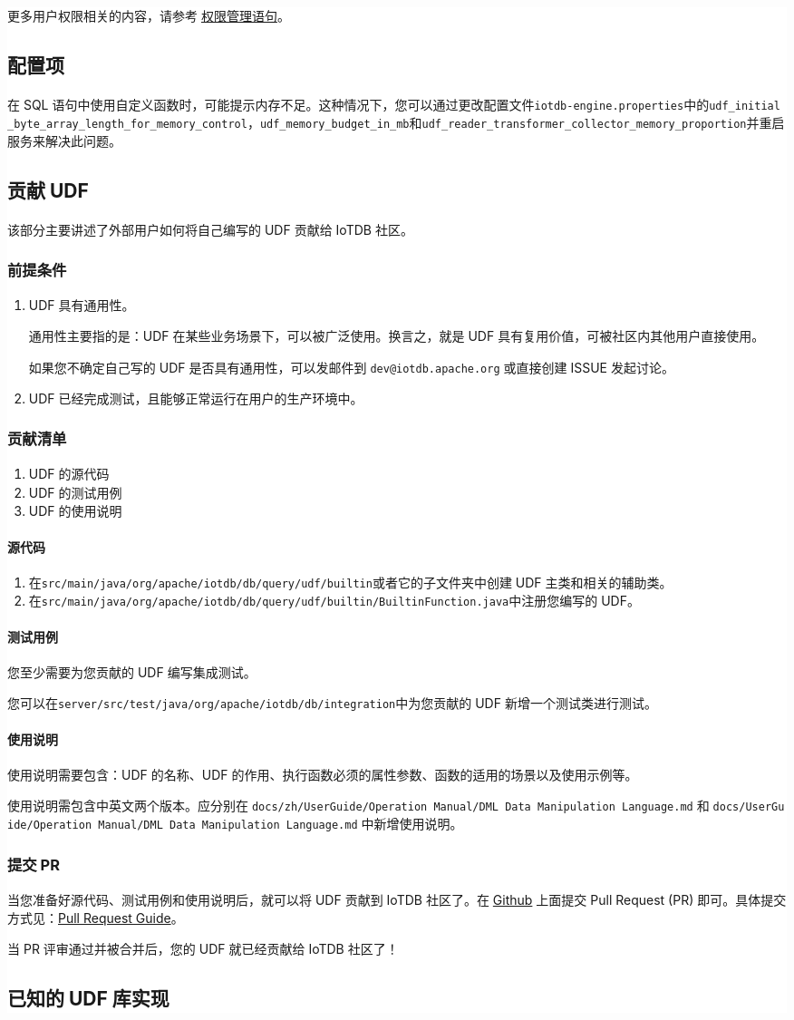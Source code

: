更多用户权限相关的内容，请参考 [权限管理语句](../Administration-Management/Administration.md)。

## 配置项

在 SQL 语句中使用自定义函数时，可能提示内存不足。这种情况下，您可以通过更改配置文件`iotdb-engine.properties`中的`udf_initial_byte_array_length_for_memory_control`，`udf_memory_budget_in_mb`和`udf_reader_transformer_collector_memory_proportion`并重启服务来解决此问题。

## 贡献 UDF



该部分主要讲述了外部用户如何将自己编写的 UDF 贡献给 IoTDB 社区。

### 前提条件

1. UDF 具有通用性。

    通用性主要指的是：UDF 在某些业务场景下，可以被广泛使用。换言之，就是 UDF 具有复用价值，可被社区内其他用户直接使用。

    如果您不确定自己写的 UDF 是否具有通用性，可以发邮件到 `dev@iotdb.apache.org` 或直接创建 ISSUE 发起讨论。

2. UDF 已经完成测试，且能够正常运行在用户的生产环境中。

### 贡献清单

1. UDF 的源代码
2. UDF 的测试用例
3. UDF 的使用说明

#### 源代码

1. 在`src/main/java/org/apache/iotdb/db/query/udf/builtin`或者它的子文件夹中创建 UDF 主类和相关的辅助类。
2. 在`src/main/java/org/apache/iotdb/db/query/udf/builtin/BuiltinFunction.java`中注册您编写的 UDF。

#### 测试用例

您至少需要为您贡献的 UDF 编写集成测试。

您可以在`server/src/test/java/org/apache/iotdb/db/integration`中为您贡献的 UDF 新增一个测试类进行测试。

#### 使用说明

使用说明需要包含：UDF 的名称、UDF 的作用、执行函数必须的属性参数、函数的适用的场景以及使用示例等。

使用说明需包含中英文两个版本。应分别在 `docs/zh/UserGuide/Operation Manual/DML Data Manipulation Language.md` 和 `docs/UserGuide/Operation Manual/DML Data Manipulation Language.md` 中新增使用说明。

### 提交 PR

当您准备好源代码、测试用例和使用说明后，就可以将 UDF 贡献到 IoTDB 社区了。在 [Github](https://github.com/apache/iotdb) 上面提交 Pull Request (PR) 即可。具体提交方式见：[Pull Request Guide](https://iotdb.apache.org/Development/HowToCommit.html)。

当 PR 评审通过并被合并后，您的 UDF 就已经贡献给 IoTDB 社区了！

## 已知的 UDF 库实现
